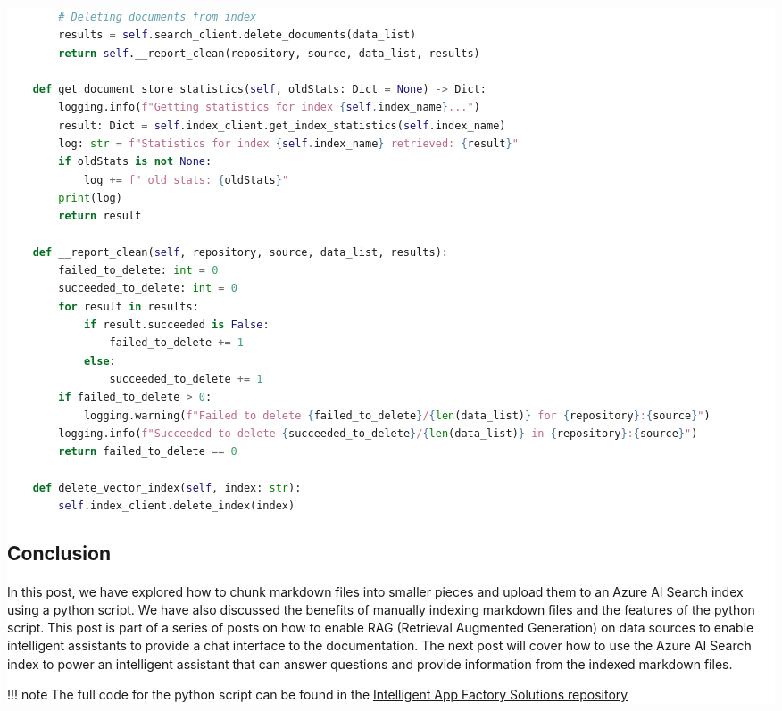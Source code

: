 ``` python title="document_manager.py" linenums="1"
        # Deleting documents from index
        results = self.search_client.delete_documents(data_list)
        return self.__report_clean(repository, source, data_list, results)

    def get_document_store_statistics(self, oldStats: Dict = None) -> Dict:
        logging.info(f"Getting statistics for index {self.index_name}...")
        result: Dict = self.index_client.get_index_statistics(self.index_name)
        log: str = f"Statistics for index {self.index_name} retrieved: {result}"
        if oldStats is not None:
            log += f" old stats: {oldStats}"
        print(log)
        return result

    def __report_clean(self, repository, source, data_list, results):
        failed_to_delete: int = 0
        succeeded_to_delete: int = 0
        for result in results:
            if result.succeeded is False:
                failed_to_delete += 1
            else:
                succeeded_to_delete += 1
        if failed_to_delete > 0:
            logging.warning(f"Failed to delete {failed_to_delete}/{len(data_list)} for {repository}:{source}")
        logging.info(f"Succeeded to delete {succeeded_to_delete}/{len(data_list)} in {repository}:{source}")
        return failed_to_delete == 0

    def delete_vector_index(self, index: str):
        self.index_client.delete_index(index)
```

## Conclusion
In this post, we have explored how to chunk markdown files into smaller pieces and upload them to an Azure AI Search index using a python script. We have also discussed the benefits of manually indexing markdown files and the features of the python script. This post is part of a series of posts on how to enable RAG (Retrieval Augmented Generation) on data sources to enable intelligent assistants to provide a chat interface to the documentation. The next post will cover how to use the Azure AI Search index to power an intelligent assistant that can answer questions and provide information from the indexed markdown files. 

!!! note
    The full code for the python script can be found in the [Intelligent App Factory Solutions repository](https://github.com/LoganDavidTalbot/IntelligentAppFactory-Solutions/tree/main/blogs-solutions/markdown-ai-search)